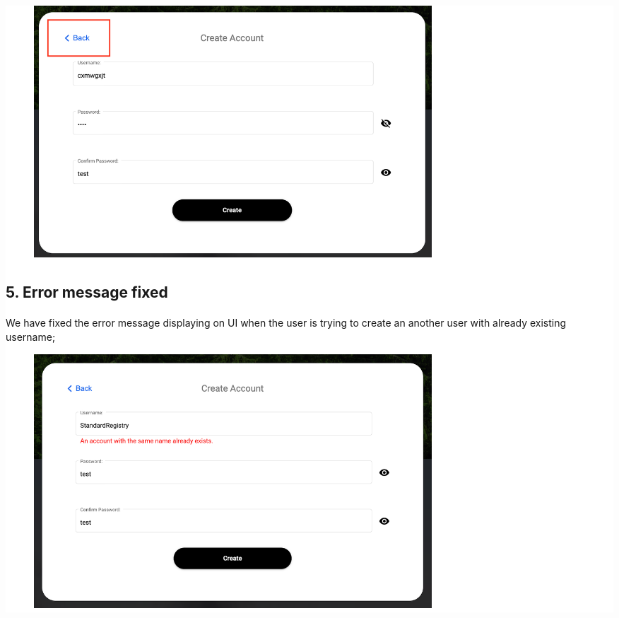 <figure><img src="../../.gitbook/assets/image (254).png" alt="" width="563"><figcaption></figcaption></figure>

## 5. Error message fixed&#x20;

We have fixed the error message displaying on UI when the user is trying to create an another user with already existing username;

<figure><img src="../../.gitbook/assets/image (258).png" alt="" width="563"><figcaption></figcaption></figure>
